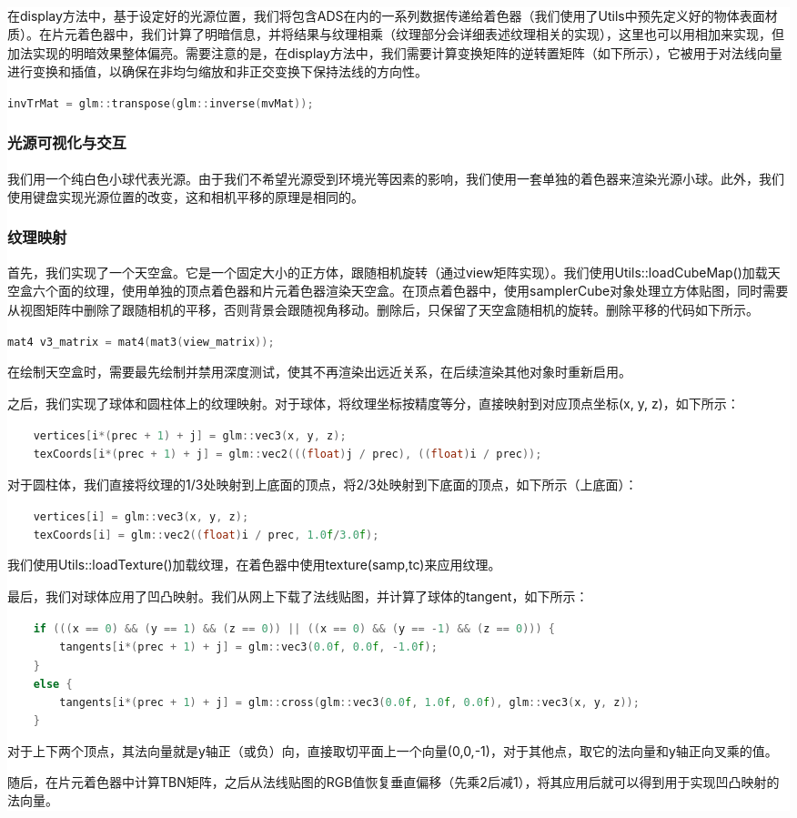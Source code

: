 ```cpp
```
在display方法中，基于设定好的光源位置，我们将包含ADS在内的一系列数据传递给着色器（我们使用了Utils中预先定义好的物体表面材质）。在片元着色器中，我们计算了明暗信息，并将结果与纹理相乘（纹理部分会详细表述纹理相关的实现），这里也可以用相加来实现，但加法实现的明暗效果整体偏亮。需要注意的是，在display方法中，我们需要计算变换矩阵的逆转置矩阵（如下所示），它被用于对法线向量进行变换和插值，以确保在非均匀缩放和非正交变换下保持法线的方向性。
```cpp
invTrMat = glm::transpose(glm::inverse(mvMat));
```
### 光源可视化与交互
我们用一个纯白色小球代表光源。由于我们不希望光源受到环境光等因素的影响，我们使用一套单独的着色器来渲染光源小球。此外，我们使用键盘实现光源位置的改变，这和相机平移的原理是相同的。
### 纹理映射
首先，我们实现了一个天空盒。它是一个固定大小的正方体，跟随相机旋转（通过view矩阵实现）。我们使用Utils::loadCubeMap()加载天空盒六个面的纹理，使用单独的顶点着色器和片元着色器渲染天空盒。在顶点着色器中，使用samplerCube对象处理立方体贴图，同时需要从视图矩阵中删除了跟随相机的平移，否则背景会跟随视角移动。删除后，只保留了天空盒随相机的旋转。删除平移的代码如下所示。
```cpp
mat4 v3_matrix = mat4(mat3(view_matrix));
```
在绘制天空盒时，需要最先绘制并禁用深度测试，使其不再渲染出远近关系，在后续渲染其他对象时重新启用。

之后，我们实现了球体和圆柱体上的纹理映射。对于球体，将纹理坐标按精度等分，直接映射到对应顶点坐标(x, y, z)，如下所示：
```cpp
	vertices[i*(prec + 1) + j] = glm::vec3(x, y, z);
	texCoords[i*(prec + 1) + j] = glm::vec2(((float)j / prec), ((float)i / prec));
```

对于圆柱体，我们直接将纹理的1/3处映射到上底面的顶点，将2/3处映射到下底面的顶点，如下所示（上底面）：
```cpp
	vertices[i] = glm::vec3(x, y, z);
	texCoords[i] = glm::vec2((float)i / prec, 1.0f/3.0f);
```
我们使用Utils::loadTexture()加载纹理，在着色器中使用texture(samp,tc)来应用纹理。

最后，我们对球体应用了凹凸映射。我们从网上下载了法线贴图，并计算了球体的tangent，如下所示：
```cpp
	if (((x == 0) && (y == 1) && (z == 0)) || ((x == 0) && (y == -1) && (z == 0))) {
		tangents[i*(prec + 1) + j] = glm::vec3(0.0f, 0.0f, -1.0f);
	}
	else {
		tangents[i*(prec + 1) + j] = glm::cross(glm::vec3(0.0f, 1.0f, 0.0f), glm::vec3(x, y, z));
	}

```
对于上下两个顶点，其法向量就是y轴正（或负）向，直接取切平面上一个向量(0,0,-1)，对于其他点，取它的法向量和y轴正向叉乘的值。

随后，在片元着色器中计算TBN矩阵，之后从法线贴图的RGB值恢复垂直偏移（先乘2后减1），将其应用后就可以得到用于实现凹凸映射的法向量。

